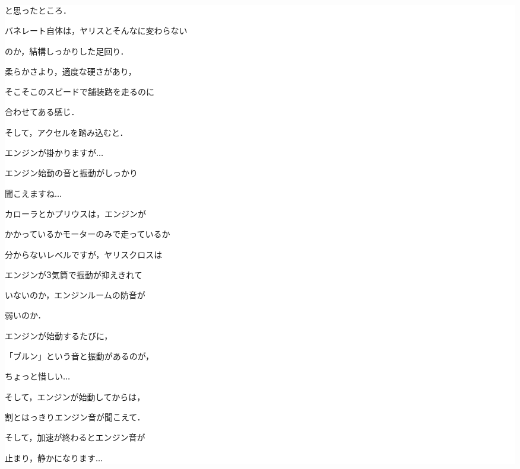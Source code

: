 と思ったところ．


バネレート自体は，ヤリスとそんなに変わらない


のか，結構しっかりした足回り．


柔らかさより，適度な硬さがあり，


そこそこのスピードで舗装路を走るのに


合わせてある感じ．





そして，アクセルを踏み込むと．


エンジンが掛かりますが…


エンジン始動の音と振動がしっかり


聞こえますね…


カローラとかプリウスは，エンジンが


かかっているかモーターのみで走っているか


分からないレベルですが，ヤリスクロスは


エンジンが3気筒で振動が抑えきれて


いないのか，エンジンルームの防音が


弱いのか．


エンジンが始動するたびに，


「ブルン」という音と振動があるのが，


ちょっと惜しい…





そして，エンジンが始動してからは，


割とはっきりエンジン音が聞こえて．


そして，加速が終わるとエンジン音が


止まり，静かになります…
